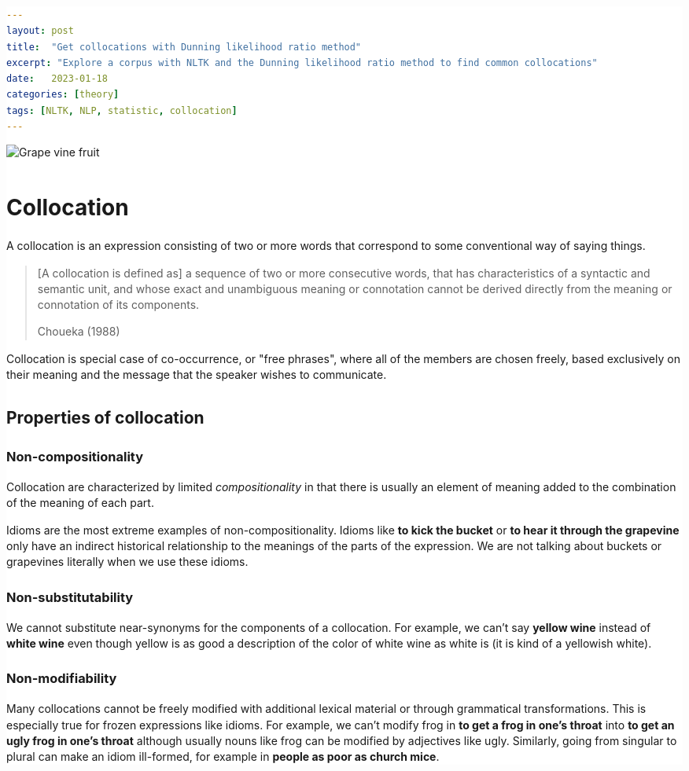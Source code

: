 ```yaml
---
layout: post
title:  "Get collocations with Dunning likelihood ratio method"
excerpt: "Explore a corpus with NLTK and the Dunning likelihood ratio method to find common collocations"
date:   2023-01-18
categories: [theory]
tags: [NLTK, NLP, statistic, collocation]
---
```


![Grape vine fruit](/assets/2023-01-18/pexels-maur%C3%ADcio-mascaro-9192252.jpg)

# Collocation
A collocation is an expression consisting of two or more words that correspond to some conventional way of saying things.

> [A collocation is defined as] a sequence of two or more consecutive words, that has characteristics of a syntactic and semantic unit, and whose exact and unambiguous meaning or connotation cannot be derived directly from the meaning or connotation of its components.
>
> Choueka (1988)

Collocation is special case of co-occurrence, or "free phrases", where all of the members are chosen freely, based exclusively on their meaning and the message that the speaker wishes to communicate.

## Properties of collocation

### Non-compositionality
Collocation are characterized by limited *compositionality* in that there is usually an element of meaning added to the combination of the meaning of each part.

Idioms are the most extreme examples of non-compositionality. Idioms like **to kick the bucket** or **to hear it through the grapevine** only have an indirect historical relationship to the meanings of the parts of the expression. We are not talking about buckets or grapevines literally when we use these idioms.

### Non-substitutability
We cannot substitute near-synonyms for the components of a collocation. For example, we can’t say **yellow wine** instead of **white wine** even though yellow is as good a description of the color of white wine as white is (it is kind of a yellowish white).

### Non-modifiability
Many collocations cannot be freely modified with additional lexical material or through grammatical transformations. This is especially true for frozen expressions like idioms. For example, we can’t modify frog in **to get a frog in one’s throat** into **to get an ugly frog in one’s throat** although usually nouns like frog can be modified by adjectives like ugly. Similarly, going from singular to plural can make an idiom ill-formed, for example in **people as poor as church mice**.
